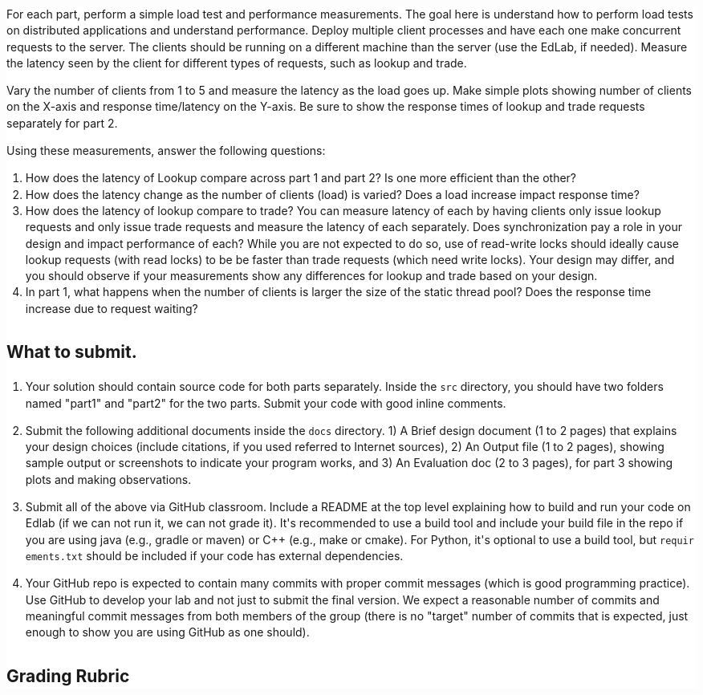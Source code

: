 For each part, perform a simple load test and performance measurements. The goal here is understand
how to perform load tests on distributed applications and understand performance. Deploy multiple
client processes and have each one make concurrent requests to the server. The clients should be
running on a different machine than the server (use the EdLab, if needed). Measure the latency seen
by the client for different types of requests, such as lookup and trade.

Vary the number of clients from 1 to 5 and measure the latency as the load goes up. Make simple
plots showing number of clients on the X-axis and response time/latency on the Y-axis. Be sure to
show the response times of lookup and trade requests separately for part 2.

Using these measurements, answer the following questions:

1) How does the latency of Lookup compare across part 1 and part 2? Is one more efficient than the
   other?
2) How does the latency change as the number of clients (load) is varied? Does a load increase
   impact response time?
3) How does the latency of lookup compare to trade? You can measure latency of each by having
   clients only issue lookup requests and only issue trade requests and measure the latency of each
   separately. Does synchronization pay a role in your design and impact performance of each? While
   you are not expected to do so, use of read-write locks should ideally cause lookup requests (with
   read locks) to be be faster than trade requests (which need write locks). Your design may differ,
   and you should observe if your measurements show any differences for lookup and trade based on
   your design.
4) In part 1, what happens when the number of clients is larger the size of the static thread pool?
   Does the response time increase due to request waiting?

## What to submit.

1) Your solution should contain source code for both parts separately. Inside the `src` directory,
   you should have two folders named "part1" and "part2" for the two parts. Submit your code with
   good inline comments.

2) Submit the following additional documents inside the `docs` directory. 1) A Brief design document
   (1 to 2 pages) that explains your design choices (include citations, if you used referred to
   Internet sources), 2) An Output file (1 to 2 pages), showing sample output or screenshots to
   indicate your program works, and 3) An Evaluation doc (2 to 3 pages), for part 3 showing plots
   and making observations.

3) Submit all of the above via GitHub classroom. Include a README at the top level explaining how to
   build and run your code on Edlab (if we can not run it, we can not grade it). It's recommended to
   use a build tool and include your build file in the repo if you are using java (e.g., gradle or
   maven) or C++ (e.g., make or cmake). For Python, it's optional to use a build tool, but
   `requirements.txt` should be included if your code has external dependencies.

4) Your GitHub repo is expected to contain many commits with proper commit messages (which is good
   programming practice). Use GitHub to develop your lab and not just to submit the final version.
   We expect a reasonable number of commits and meaningful commit messages from both members of the
   group (there is no "target" number of commits that is expected, just enough to show you are using
   GitHub as one should).

## Grading Rubric
